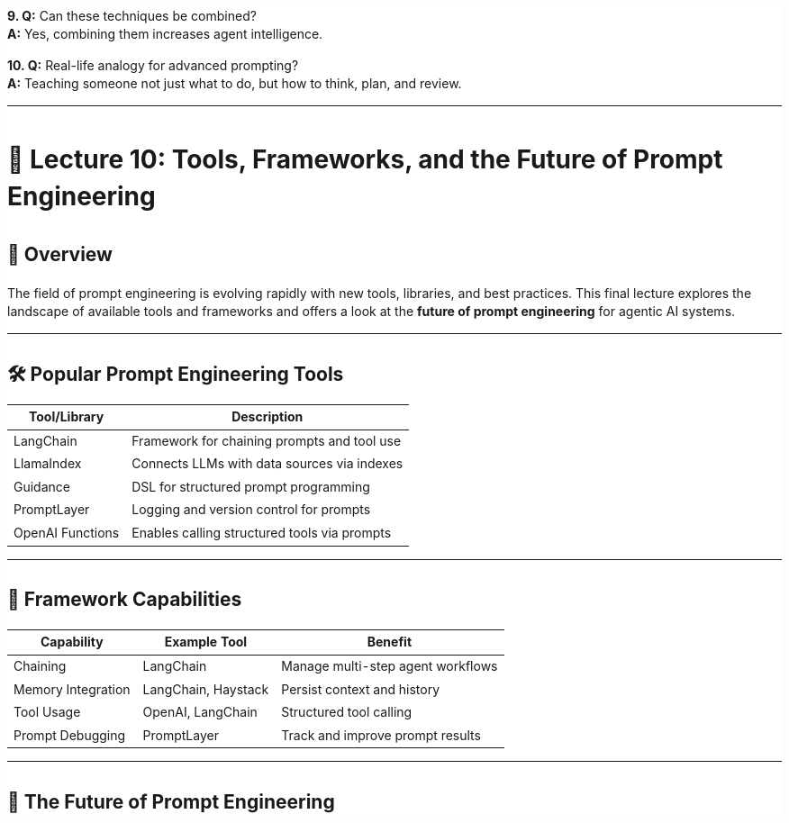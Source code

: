 **9. Q:** Can these techniques be combined?  
**A:** Yes, combining them increases agent intelligence.

**10. Q:** Real-life analogy for advanced prompting?  
**A:** Teaching someone not just what to do, but how to think, plan, and review.

---

# 📘 Lecture 10: Tools, Frameworks, and the Future of Prompt Engineering

## 🎯 Overview

The field of prompt engineering is evolving rapidly with new tools, libraries, and best practices. This final lecture explores the landscape of available tools and frameworks and offers a look at the **future of prompt engineering** for agentic AI systems.

---

## 🛠️ Popular Prompt Engineering Tools

| Tool/Library     | Description                                 |
|------------------|---------------------------------------------|
| LangChain        | Framework for chaining prompts and tool use |
| LlamaIndex       | Connects LLMs with data sources via indexes |
| Guidance         | DSL for structured prompt programming       |
| PromptLayer      | Logging and version control for prompts     |
| OpenAI Functions | Enables calling structured tools via prompts|

---

## 🧰 Framework Capabilities

| Capability           | Example Tool     | Benefit                            |
|----------------------|------------------|-------------------------------------|
| Chaining             | LangChain        | Manage multi-step agent workflows  |
| Memory Integration   | LangChain, Haystack | Persist context and history     |
| Tool Usage           | OpenAI, LangChain | Structured tool calling          |
| Prompt Debugging     | PromptLayer      | Track and improve prompt results   |

---

## 🚀 The Future of Prompt Engineering
